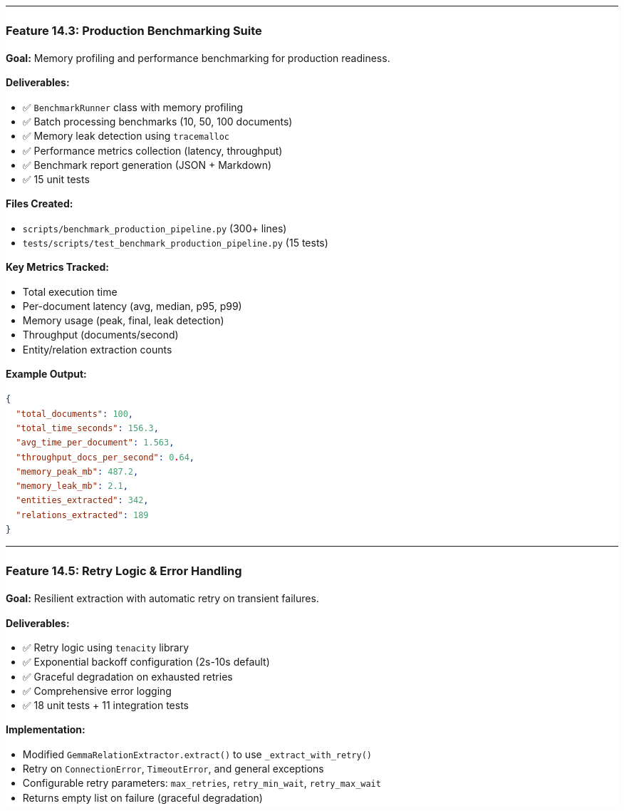 
---

### Feature 14.3: Production Benchmarking Suite
**Goal:** Memory profiling and performance benchmarking for production readiness.

**Deliverables:**
- ✅ `BenchmarkRunner` class with memory profiling
- ✅ Batch processing benchmarks (10, 50, 100 documents)
- ✅ Memory leak detection using `tracemalloc`
- ✅ Performance metrics collection (latency, throughput)
- ✅ Benchmark report generation (JSON + Markdown)
- ✅ 15 unit tests

**Files Created:**
- `scripts/benchmark_production_pipeline.py` (300+ lines)
- `tests/scripts/test_benchmark_production_pipeline.py` (15 tests)

**Key Metrics Tracked:**
- Total execution time
- Per-document latency (avg, median, p95, p99)
- Memory usage (peak, final, leak detection)
- Throughput (documents/second)
- Entity/relation extraction counts

**Example Output:**
```json
{
  "total_documents": 100,
  "total_time_seconds": 156.3,
  "avg_time_per_document": 1.563,
  "throughput_docs_per_second": 0.64,
  "memory_peak_mb": 487.2,
  "memory_leak_mb": 2.1,
  "entities_extracted": 342,
  "relations_extracted": 189
}
```

---

### Feature 14.5: Retry Logic & Error Handling
**Goal:** Resilient extraction with automatic retry on transient failures.

**Deliverables:**
- ✅ Retry logic using `tenacity` library
- ✅ Exponential backoff configuration (2s-10s default)
- ✅ Graceful degradation on exhausted retries
- ✅ Comprehensive error logging
- ✅ 18 unit tests + 11 integration tests

**Implementation:**
- Modified `GemmaRelationExtractor.extract()` to use `_extract_with_retry()`
- Retry on `ConnectionError`, `TimeoutError`, and general exceptions
- Configurable retry parameters: `max_retries`, `retry_min_wait`, `retry_max_wait`
- Returns empty list on failure (graceful degradation)
